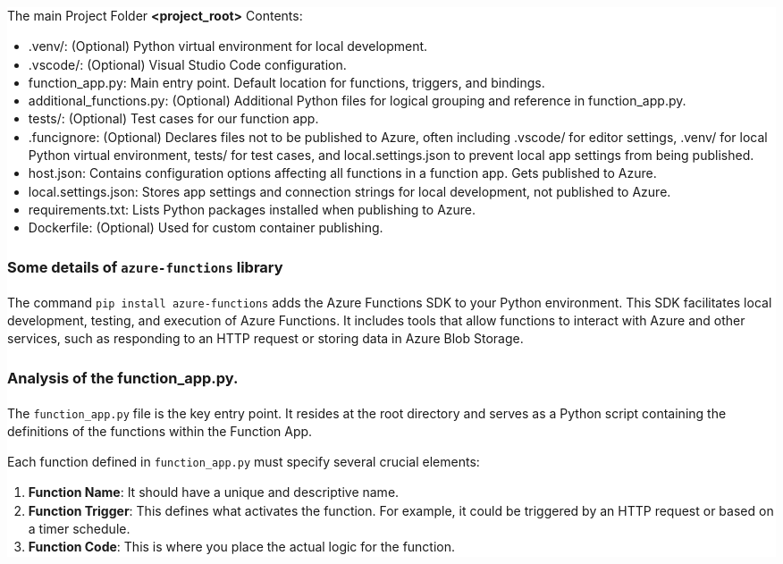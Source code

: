 The main Project Folder **<project_root>** Contents:

- .venv/: (Optional) Python virtual environment for local development.
- .vscode/: (Optional) Visual Studio Code configuration.
- function_app.py: Main entry point. Default location for functions, triggers, and bindings.
- additional_functions.py: (Optional) Additional Python files for logical grouping and reference in function_app.py.
- tests/: (Optional) Test cases for our function app.
- .funcignore: (Optional) Declares files not to be published to Azure, often including .vscode/ for editor settings, .venv/ for local Python virtual environment, tests/ for test cases, and local.settings.json to prevent local app settings from being published.
- host.json: Contains configuration options affecting all functions in a function app. Gets published to Azure.
- local.settings.json: Stores app settings and connection strings for local development, not published to Azure.
- requirements.txt: Lists Python packages installed when publishing to Azure.
- Dockerfile: (Optional) Used for custom container publishing.


### Some details of `azure-functions` library
The command `pip install azure-functions` adds the Azure Functions SDK to your Python environment. This SDK facilitates local development, testing, and execution of Azure Functions. It includes tools that allow functions to interact with Azure and other services, such as responding to an HTTP request or storing data in Azure Blob Storage. 

### Analysis of the function_app.py.

The `function_app.py` file is the key entry point. It resides at the root directory and serves as a Python script containing the definitions of the functions within the Function App.

Each function defined in `function_app.py` must specify several crucial elements:

1. **Function Name**: It should have a unique and descriptive name.
2. **Function Trigger**: This defines what activates the function. For example, it could be triggered by an HTTP request or based on a timer schedule.
3. **Function Code**: This is where you place the actual logic for the function.
